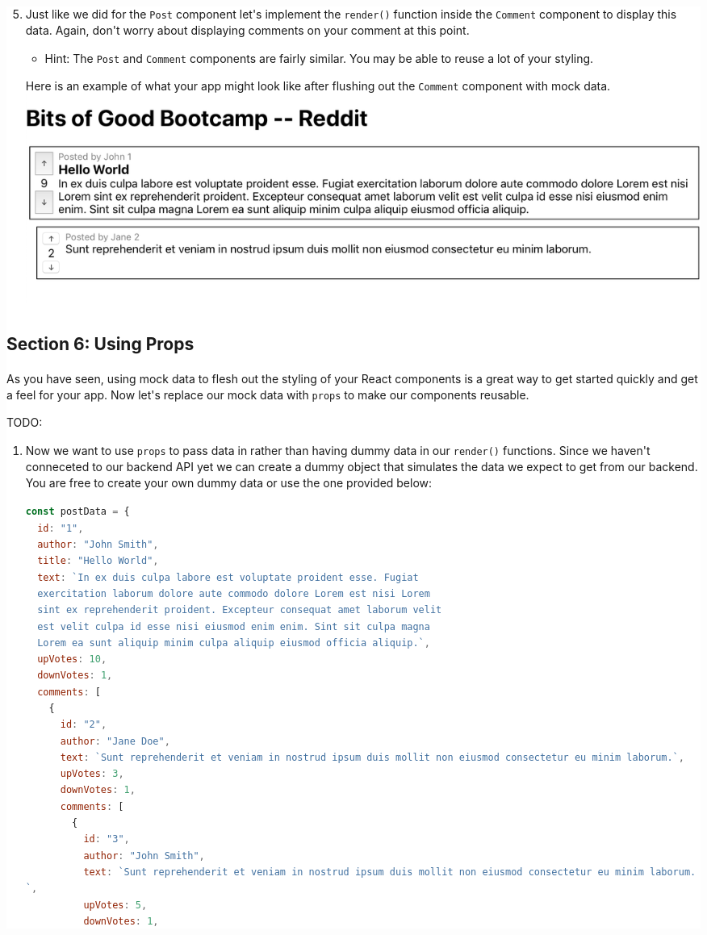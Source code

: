 5. Just like we did for the `Post` component let's implement the `render()` function inside the `Comment` component to display this data. Again, don't worry about displaying comments on your comment at this point.
    - Hint: The `Post` and `Comment` components are fairly similar. You may be able to reuse a lot of your styling.

    Here is an example of what your app might look like after flushing out the `Comment` component with mock data.
    ![four](./img/four.png)

## Section 6: Using Props

As you have seen, using mock data to flesh out the styling of your React components is a great way to get started quickly and get a feel for your app. Now let's replace our mock data with `props` to make our components reusable.

TODO:

1. Now we want to use `props` to pass data in rather than having dummy data in our `render()` functions. Since we haven't conneceted to our backend API yet we can create a dummy object that simulates the data we expect to get from our backend. You are free to create your own dummy data or use the one provided below:

    ```javascript
    const postData = {
      id: "1",
      author: "John Smith",
      title: "Hello World",
      text: `In ex duis culpa labore est voluptate proident esse. Fugiat
      exercitation laborum dolore aute commodo dolore Lorem est nisi Lorem
      sint ex reprehenderit proident. Excepteur consequat amet laborum velit
      est velit culpa id esse nisi eiusmod enim enim. Sint sit culpa magna
      Lorem ea sunt aliquip minim culpa aliquip eiusmod officia aliquip.`,
      upVotes: 10,
      downVotes: 1,
      comments: [
        {
          id: "2",
          author: "Jane Doe",
          text: `Sunt reprehenderit et veniam in nostrud ipsum duis mollit non eiusmod consectetur eu minim laborum.`,
          upVotes: 3,
          downVotes: 1,
          comments: [
            {
              id: "3",
              author: "John Smith",
              text: `Sunt reprehenderit et veniam in nostrud ipsum duis mollit non eiusmod consectetur eu minim laborum.`,
              upVotes: 5,
              downVotes: 1,